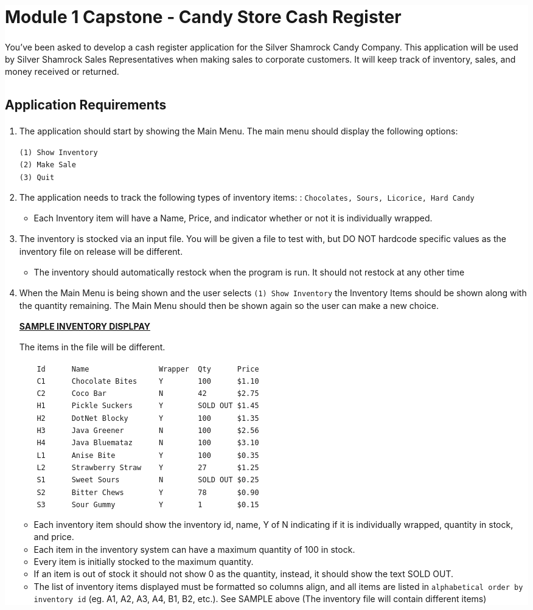 # Module 1 Capstone - Candy Store Cash Register

You’ve been asked to develop a cash register application for the Silver Shamrock Candy Company.  This application will be used by Silver Shamrock Sales Representatives when making sales to corporate customers. It will keep track of inventory, sales, and money received or returned.

## Application Requirements

1. The application should start by showing the Main Menu. The main menu should display the following options:

    ```
    (1) Show Inventory
    (2) Make Sale
    (3) Quit
    ```

2. The application needs to track the following types of inventory items: :
    `Chocolates, Sours, Licorice, Hard Candy`

    - Each Inventory item will have a Name, Price, and indicator whether or not it is individually wrapped.

3. The inventory is stocked via an input file. You will be given a file to test with, but DO NOT hardcode specific values as the inventory file on release will be different.  

    - The inventory should automatically restock when the program is run. It should not restock at any other time

4. When the Main Menu is being shown and the user selects `(1) Show Inventory` the Inventory Items should be shown along with the quantity remaining. The Main Menu should then be shown again so the user can make a new choice.

    **<span style="text-decoration:underline;">SAMPLE INVENTORY DISPLPAY</span>**

    The items in the file will be different.

    ```
        Id      Name                Wrapper  Qty      Price
        C1      Chocolate Bites     Y        100      $1.10
        C2      Coco Bar            N        42       $2.75
        H1      Pickle Suckers      Y        SOLD OUT $1.45
        H2      DotNet Blocky       Y        100      $1.35
        H3      Java Greener        N        100      $2.56
        H4      Java Bluemataz      N        100      $3.10
        L1      Anise Bite          Y        100      $0.35
        L2      Strawberry Straw    Y        27       $1.25
        S1      Sweet Sours         N        SOLD OUT $0.25
        S2      Bitter Chews        Y        78       $0.90
        S3      Sour Gummy          Y        1        $0.15
    ```

    - Each inventory item should show the inventory id, name, Y of N indicating if it is individually wrapped, quantity in stock, and price.
    - Each item in the inventory system can have a maximum quantity of 100 in stock.
    - Every item is initially stocked to the maximum quantity.
    - If an item is out of stock it should not show 0 as the quantity, instead, it should show the text SOLD OUT.
    - The list of inventory items displayed must be formatted so columns align, and all items are listed in `alphabetical order by inventory id` (eg. A1, A2, A3, A4, B1, B2, etc.).  See SAMPLE above (The inventory file will contain different items)
